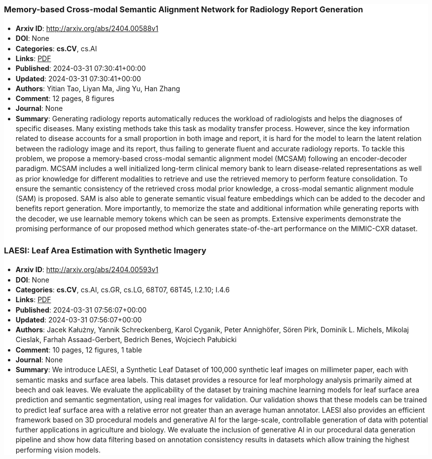 

### Memory-based Cross-modal Semantic Alignment Network for Radiology Report Generation
- **Arxiv ID**: http://arxiv.org/abs/2404.00588v1
- **DOI**: None
- **Categories**: **cs.CV**, cs.AI
- **Links**: [PDF](http://arxiv.org/pdf/2404.00588v1)
- **Published**: 2024-03-31 07:30:41+00:00
- **Updated**: 2024-03-31 07:30:41+00:00
- **Authors**: Yitian Tao, Liyan Ma, Jing Yu, Han Zhang
- **Comment**: 12 pages, 8 figures
- **Journal**: None
- **Summary**: Generating radiology reports automatically reduces the workload of radiologists and helps the diagnoses of specific diseases. Many existing methods take this task as modality transfer process. However, since the key information related to disease accounts for a small proportion in both image and report, it is hard for the model to learn the latent relation between the radiology image and its report, thus failing to generate fluent and accurate radiology reports. To tackle this problem, we propose a memory-based cross-modal semantic alignment model (MCSAM) following an encoder-decoder paradigm. MCSAM includes a well initialized long-term clinical memory bank to learn disease-related representations as well as prior knowledge for different modalities to retrieve and use the retrieved memory to perform feature consolidation. To ensure the semantic consistency of the retrieved cross modal prior knowledge, a cross-modal semantic alignment module (SAM) is proposed. SAM is also able to generate semantic visual feature embeddings which can be added to the decoder and benefits report generation. More importantly, to memorize the state and additional information while generating reports with the decoder, we use learnable memory tokens which can be seen as prompts. Extensive experiments demonstrate the promising performance of our proposed method which generates state-of-the-art performance on the MIMIC-CXR dataset.



### LAESI: Leaf Area Estimation with Synthetic Imagery
- **Arxiv ID**: http://arxiv.org/abs/2404.00593v1
- **DOI**: None
- **Categories**: **cs.CV**, cs.AI, cs.GR, cs.LG, 68T07, 68T45, I.2.10; I.4.6
- **Links**: [PDF](http://arxiv.org/pdf/2404.00593v1)
- **Published**: 2024-03-31 07:56:07+00:00
- **Updated**: 2024-03-31 07:56:07+00:00
- **Authors**: Jacek Kałużny, Yannik Schreckenberg, Karol Cyganik, Peter Annighöfer, Sören Pirk, Dominik L. Michels, Mikolaj Cieslak, Farhah Assaad-Gerbert, Bedrich Benes, Wojciech Pałubicki
- **Comment**: 10 pages, 12 figures, 1 table
- **Journal**: None
- **Summary**: We introduce LAESI, a Synthetic Leaf Dataset of 100,000 synthetic leaf images on millimeter paper, each with semantic masks and surface area labels. This dataset provides a resource for leaf morphology analysis primarily aimed at beech and oak leaves. We evaluate the applicability of the dataset by training machine learning models for leaf surface area prediction and semantic segmentation, using real images for validation. Our validation shows that these models can be trained to predict leaf surface area with a relative error not greater than an average human annotator. LAESI also provides an efficient framework based on 3D procedural models and generative AI for the large-scale, controllable generation of data with potential further applications in agriculture and biology. We evaluate the inclusion of generative AI in our procedural data generation pipeline and show how data filtering based on annotation consistency results in datasets which allow training the highest performing vision models.
